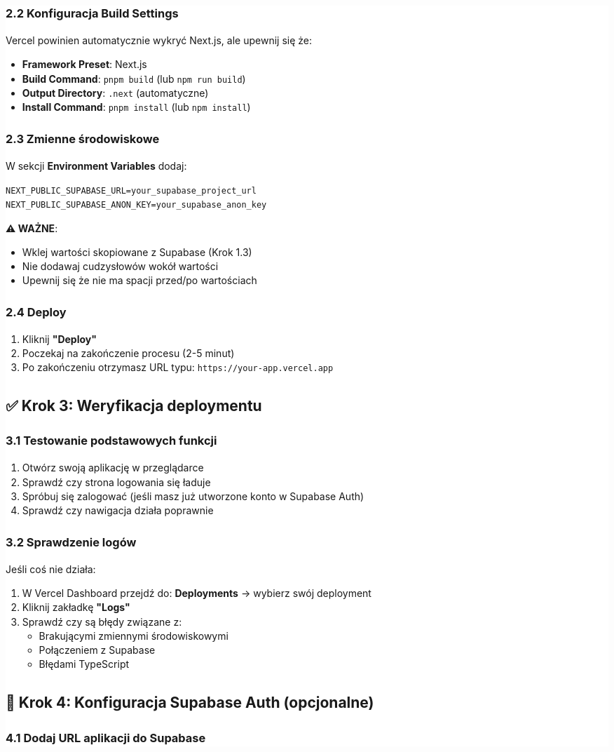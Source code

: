 ### 2.2 Konfiguracja Build Settings

Vercel powinien automatycznie wykryć Next.js, ale upewnij się że:

- **Framework Preset**: Next.js
- **Build Command**: `pnpm build` (lub `npm run build`)
- **Output Directory**: `.next` (automatyczne)
- **Install Command**: `pnpm install` (lub `npm install`)

### 2.3 Zmienne środowiskowe

W sekcji **Environment Variables** dodaj:

```env
NEXT_PUBLIC_SUPABASE_URL=your_supabase_project_url
NEXT_PUBLIC_SUPABASE_ANON_KEY=your_supabase_anon_key
```

**⚠️ WAŻNE**: 
- Wklej wartości skopiowane z Supabase (Krok 1.3)
- Nie dodawaj cudzysłowów wokół wartości
- Upewnij się że nie ma spacji przed/po wartościach

### 2.4 Deploy

1. Kliknij **"Deploy"**
2. Poczekaj na zakończenie procesu (2-5 minut)
3. Po zakończeniu otrzymasz URL typu: `https://your-app.vercel.app`

## ✅ Krok 3: Weryfikacja deploymentu

### 3.1 Testowanie podstawowych funkcji

1. Otwórz swoją aplikację w przeglądarce
2. Sprawdź czy strona logowania się ładuje
3. Spróbuj się zalogować (jeśli masz już utworzone konto w Supabase Auth)
4. Sprawdź czy nawigacja działa poprawnie

### 3.2 Sprawdzenie logów

Jeśli coś nie działa:

1. W Vercel Dashboard przejdź do: **Deployments** → wybierz swój deployment
2. Kliknij zakładkę **"Logs"**
3. Sprawdź czy są błędy związane z:
   - Brakującymi zmiennymi środowiskowymi
   - Połączeniem z Supabase
   - Błędami TypeScript

## 🔧 Krok 4: Konfiguracja Supabase Auth (opcjonalne)

### 4.1 Dodaj URL aplikacji do Supabase
